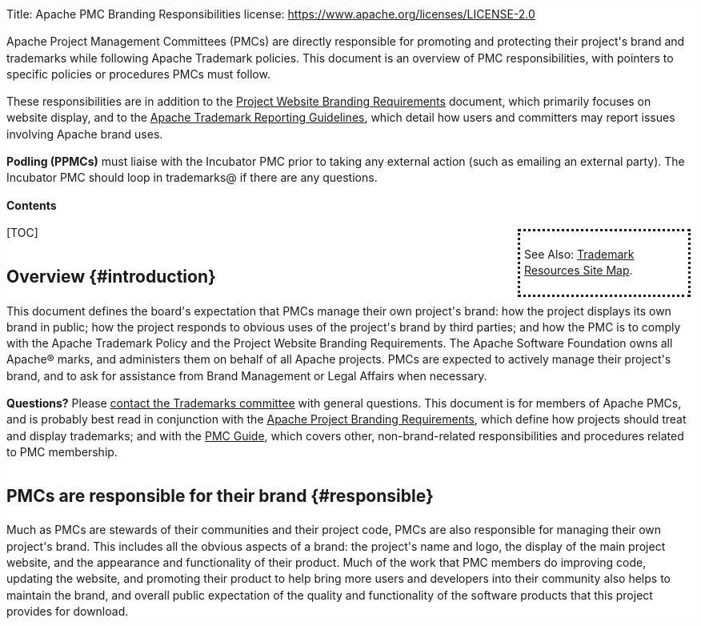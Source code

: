 Title: Apache PMC Branding Responsibilities
license: https://www.apache.org/licenses/LICENSE-2.0



Apache Project Management Committees (PMCs) are directly responsible for promoting and protecting their project's
brand and trademarks while following Apache Trademark policies.  This document
is an overview of PMC responsibilities, with pointers to specific policies
or procedures PMCs must follow.  

These responsibilities are in addition to the
[Project Website Branding Requirements](pmcs.html) document, which primarily focuses on website display,
and to the [Apache Trademark Reporting Guidelines](reporting.html), which detail how users and
committers may report issues involving Apache brand uses.

**Podling (PPMCs)** must liaise with the Incubator PMC prior to taking any
external action (such as emailing an external party).  The Incubator PMC should
loop in trademarks@ if there are any questions.

**Contents**

<div class=".pull-right" style="float:right; border-style:dotted; width:200px; padding:5px; margin:5px">

See Also: [Trademark Resources Site Map][resources].

</div>

[TOC] 

## Overview  {#introduction}

This document defines the board's expectation that PMCs manage
their own project's brand: how the project displays its own brand
in public; how the project responds to obvious
uses of the project's brand by third parties; and how the PMC is to comply with the
Apache Trademark Policy and the Project Website Branding Requirements.
The Apache Software Foundation owns all Apache&reg; marks,
and administers them on behalf of all Apache projects.  PMCs are expected to
actively manage their project's brand, and to ask for assistance from
Brand Management or Legal Affairs when necessary.

**Questions?** Please [contact the Trademarks committee](/foundation/marks/contact#pmc)
with general questions.  This document is for members of Apache PMCs, and
is probably best read in conjunction with the [Apache Project Branding
Requirements](/foundation/marks/pmcs), which define how projects should treat and display trademarks; and with the
[PMC Guide](/dev/pmc.html), which covers other, non-brand-related responsibilities and procedures related to PMC membership.

## PMCs are responsible for their brand  {#responsible}

Much as PMCs are stewards of their communities and their project code, PMCs are
also responsible for managing their own project's brand.  This includes
all the obvious aspects of a brand: the project's name and logo, the display
of the main project website, and the appearance and functionality of their product.
Much of the work that PMC members do improving code, updating the website,
and promoting their product to help bring more users and developers into
their community also helps to maintain the brand, and overall public expectation
of the quality and functionality of the software products that this project provides for download.


[resources]: /foundation/marks/resources